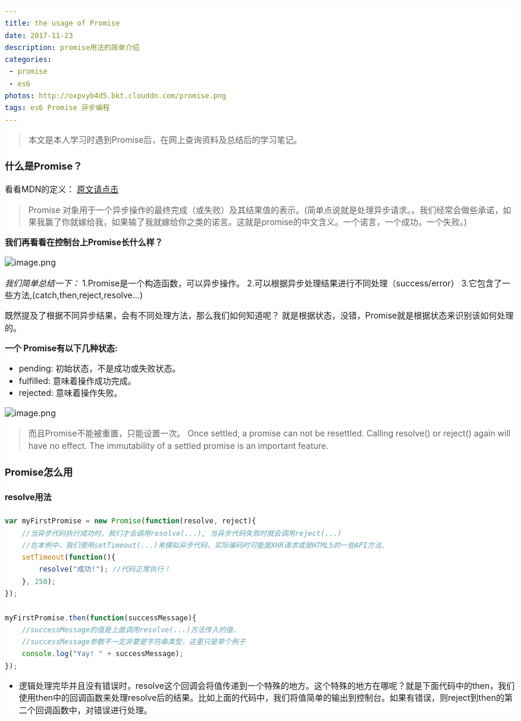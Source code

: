 ```yaml
---
title: the usage of Promise
date: 2017-11-23
description: promise用法的简单介绍
categories:
 - promise
 - es6
photos: http://oxpvyb4d5.bkt.clouddn.com/promise.png
tags: es6 Promise 异步编程
---
```


>本文是本人学习时遇到Promise后，在网上查询资料及总结后的学习笔记。


### 什么是Promise？
看看MDN的定义：
[原文请点击](https://developer.mozilla.org/zh-CN/docs/Web/JavaScript/Reference/Global_Objects/Promise)
>Promise 对象用于一个异步操作的最终完成（或失败）及其结果值的表示。(简单点说就是处理异步请求。。我们经常会做些承诺，如果我赢了你就嫁给我，如果输了我就嫁给你之类的诺言。这就是promise的中文含义。一个诺言，一个成功，一个失败。)

**我们再看看在控制台上Promise长什么样？**

![image.png](http://upload-images.jianshu.io/upload_images/593513-704d715fa9811dd9.png?imageMogr2/auto-orient/strip%7CimageView2/2/w/1240)

*我们简单总结一下：*
1.Promise是一个构造函数，可以异步操作。
2.可以根据异步处理结果进行不同处理（success/error）
3.它包含了一些方法,(catch,then,reject,resolve...)

既然提及了根据不同异步结果，会有不同处理方法，那么我们如何知道呢？
就是根据状态，没错，Promise就是根据状态来识别该如何处理的。

**一个 Promise有以下几种状态:**
 - pending: 初始状态，不是成功或失败状态。
 - fulfilled: 意味着操作成功完成。
 - rejected: 意味着操作失败。

![image.png](http://upload-images.jianshu.io/upload_images/593513-bb71a3134e957336.png?imageMogr2/auto-orient/strip%7CimageView2/2/w/1240)
>而且Promise不能被重置，只能设置一次。
Once settled, a promise can not be resettled. Calling resolve() or reject() again will have no effect. The immutability of a settled promise is an important feature.

### Promise怎么用
#### resolve用法
```js
var myFirstPromise = new Promise(function(resolve, reject){
    //当异步代码执行成功时，我们才会调用resolve(...), 当异步代码失败时就会调用reject(...)
    //在本例中，我们使用setTimeout(...)来模拟异步代码，实际编码时可能是XHR请求或是HTML5的一些API方法.
    setTimeout(function(){
        resolve("成功!"); //代码正常执行！
    }, 250);
});

myFirstPromise.then(function(successMessage){
    //successMessage的值是上面调用resolve(...)方法传入的值.
    //successMessage参数不一定非要是字符串类型，这里只是举个例子
    console.log("Yay! " + successMessage);
});
```
 - 逻辑处理完毕并且没有错误时，resolve这个回调会将值传递到一个特殊的地方。这个特殊的地方在哪呢？就是下面代码中的then，我们使用then中的回调函数来处理resolve后的结果。比如上面的代码中，我们将值简单的输出到控制台。如果有错误，则reject到then的第二个回调函数中，对错误进行处理。
